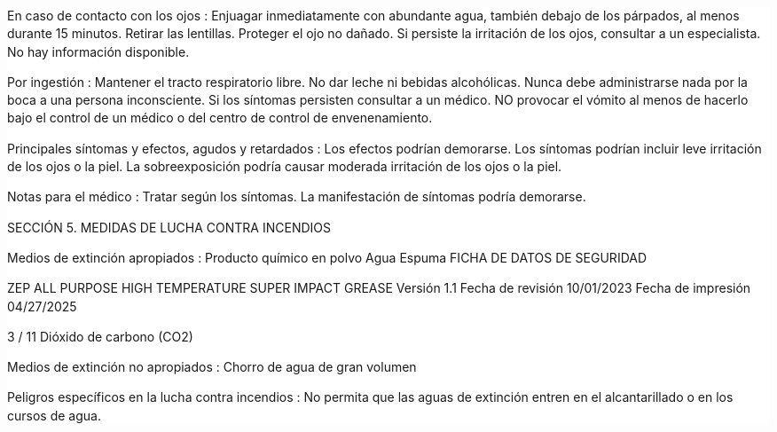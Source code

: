 En caso de contacto con los 
ojos 
: Enjuagar inmediatamente con abundante agua, también 
debajo de los párpados, al menos durante 15 minutos. 
Retirar las lentillas. 
Proteger el ojo no dañado. 
Si persiste la irritación de los ojos, consultar a un especialista. 
No hay información disponible. 
 
Por ingestión 
: Mantener el tracto respiratorio libre. 
No dar leche ni bebidas alcohólicas. 
Nunca debe administrarse nada por la boca a una persona 
inconsciente. 
Si los síntomas persisten consultar a un médico. 
NO provocar el vómito al menos de hacerlo bajo el control de 
un médico o del centro de control de envenenamiento. 
 
Principales síntomas y 
efectos, agudos y retardados 
: Los efectos podrían demorarse. Los síntomas podrían incluir 
leve irritación de los ojos o la piel. 
La sobreexposición podría causar moderada irritación de los 
ojos o la piel. 
 
Notas para el médico 
: Tratar según los síntomas. La manifestación de síntomas 
podría demorarse. 
 
 
 
SECCIÓN 5. MEDIDAS DE LUCHA CONTRA INCENDIOS 
 
Medios de extinción 
apropiados 
: Producto químico en polvo 
Agua 
Espuma 
FICHA DE DATOS DE SEGURIDAD 
 
ZEP ALL PURPOSE HIGH TEMPERATURE SUPER IMPACT GREASE 
Versión 1.1 
Fecha de revisión 10/01/2023 
Fecha de impresión 
04/27/2025  
 
 
3 / 11 
Dióxido de carbono (CO2) 
 
Medios de extinción no 
apropiados 
: Chorro de agua de gran volumen 
 
 
Peligros específicos en la 
lucha contra incendios 
: No permita que las aguas de extinción entren en el 
alcantarillado o en los cursos de agua. 
 